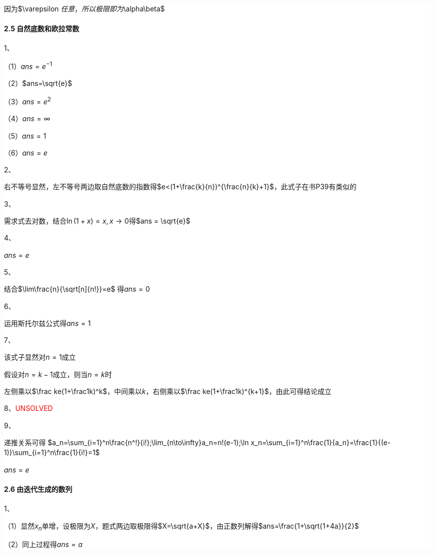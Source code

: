 因为$\varepsilon $任意，所以极限即为$\alpha\beta$

#### 2.5 自然底数和欧拉常数

1、

（1）$ans = e^{-1}$

（2）$ans=\sqrt{e}$

（3）$ans=e^2$

（4）$ans=\infty$

（5）$ans=1$

（6）$ans=e$

2、

右不等号显然，左不等号两边取自然底数的指数得$e<(1+\frac{k}{n})^{\frac{n}{k}+1}$，此式子在书P39有类似的

3、

需求式去对数，结合$\ln(1+x)=x,x\to0$得$ans = \sqrt{e}$ 

4、

$ans=e$

5、

结合$\lim\frac{n}{\sqrt[n]{n!}}=e$ 得$ans=0$

6、

运用斯托尔兹公式得$ans=1$

7、

该式子显然对$n=1$成立

假设对$n=k-1$成立，则当$n=k$时

左侧乘以$\frac ke(1+\frac1k)^k$，中间乘以$k$，右侧乘以$\frac ke(1+\frac1k)^{k+1}$，由此可得结论成立

8、<font color="red">UNSOLVED</font>



9、

递推关系可得 $a_n=\sum_{i=1}^n\frac{n^!}{i!};\lim_{n\to\infty}a_n=n!(e-1);\ln x_n=\sum_{i=1}^n\frac{1}{a_n}=\frac{1}{(e-1)}\sum_{i=1}^n\frac{1}{i!}=1$

$ans=e$

#### 2.6 由迭代生成的数列

1、

（1）显然$x_{n}$单增，设极限为$X$，题式两边取极限得$X=\sqrt{a+X}$，由正数列解得$ans=\frac{1+\sqrt{1+4a}}{2}$

（2）同上过程得$ans=a$
